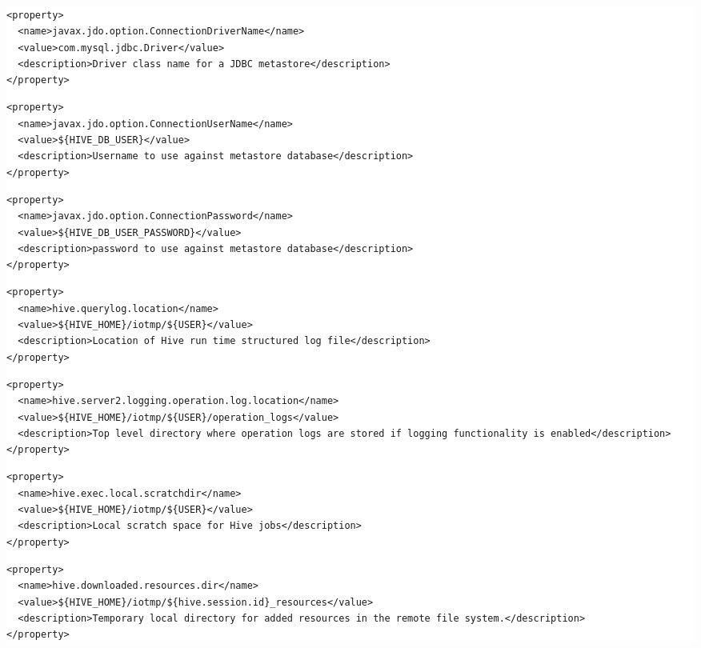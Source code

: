   ```
  <property>
    <name>javax.jdo.option.ConnectionDriverName</name>
    <value>com.mysql.jdbc.Driver</value>
    <description>Driver class name for a JDBC metastore</description>
  </property>  
  ```
  
  ```
  <property>
    <name>javax.jdo.option.ConnectionUserName</name>
    <value>${HIVE_DB_USER}</value>
    <description>Username to use against metastore database</description>
  </property>  
  ```
  
  ```
  <property>
    <name>javax.jdo.option.ConnectionPassword</name>
    <value>${HIVE_DB_USER_PASSWORD}</value>
    <description>password to use against metastore database</description>
  </property> 
  ```
  
  ```
  <property>
    <name>hive.querylog.location</name>
    <value>${HIVE_HOME}/iotmp/${USER}</value>
    <description>Location of Hive run time structured log file</description>
  </property>  
  ```
  
  ```
  <property>
    <name>hive.server2.logging.operation.log.location</name>
    <value>${HIVE_HOME}/iotmp/${USER}/operation_logs</value>
    <description>Top level directory where operation logs are stored if logging functionality is enabled</description>
  </property>  
  ```
  
  ```
  <property>
    <name>hive.exec.local.scratchdir</name>
    <value>${HIVE_HOME}/iotmp/${USER}</value>
    <description>Local scratch space for Hive jobs</description>
  </property>  
  ```
  
  ```
  <property>
    <name>hive.downloaded.resources.dir</name>
    <value>${HIVE_HOME}/iotmp/${hive.session.id}_resources</value>
    <description>Temporary local directory for added resources in the remote file system.</description>
  </property>  
  ```
  